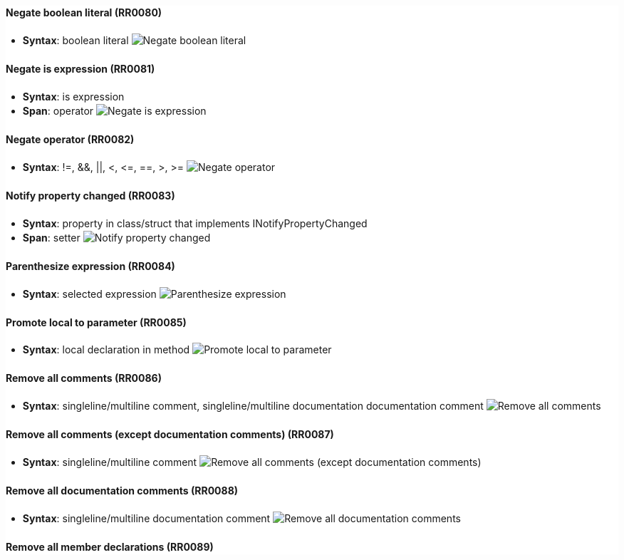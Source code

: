#### Negate boolean literal \(RR0080\)

* **Syntax**: boolean literal
![Negate boolean literal](../../images/refactorings/NegateBooleanLiteral.png)

#### Negate is expression \(RR0081\)

* **Syntax**: is expression
* **Span**: operator
![Negate is expression](../../images/refactorings/NegateIsExpression.png)

#### Negate operator \(RR0082\)

* **Syntax**: \!=, &&, \|\|, \<, \<=, ==, >, >=
![Negate operator](../../images/refactorings/NegateOperator.png)

#### Notify property changed \(RR0083\)

* **Syntax**: property in class/struct that implements INotifyPropertyChanged
* **Span**: setter
![Notify property changed](../../images/refactorings/NotifyPropertyChanged.png)

#### Parenthesize expression \(RR0084\)

* **Syntax**: selected expression
![Parenthesize expression](../../images/refactorings/ParenthesizeExpression.png)

#### Promote local to parameter \(RR0085\)

* **Syntax**: local declaration in method
![Promote local to parameter](../../images/refactorings/PromoteLocalToParameter.png)

#### Remove all comments \(RR0086\)

* **Syntax**: singleline/multiline comment, singleline/multiline documentation documentation comment
![Remove all comments](../../images/refactorings/RemoveAllComments.png)

#### Remove all comments \(except documentation comments\) \(RR0087\)

* **Syntax**: singleline/multiline comment
![Remove all comments (except documentation comments)](../../images/refactorings/RemoveAllCommentsExceptDocumentationComments.png)

#### Remove all documentation comments \(RR0088\)

* **Syntax**: singleline/multiline documentation comment
![Remove all documentation comments](../../images/refactorings/RemoveAllDocumentationComments.png)

#### Remove all member declarations \(RR0089\)
